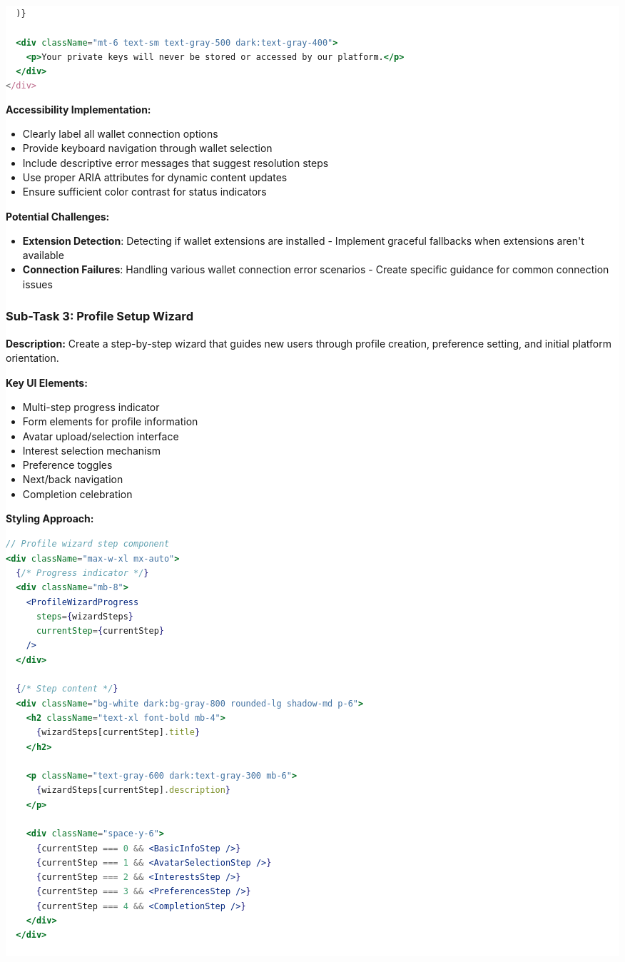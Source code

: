 ```jsx
  )}
  
  <div className="mt-6 text-sm text-gray-500 dark:text-gray-400">
    <p>Your private keys will never be stored or accessed by our platform.</p>
  </div>
</div>
```

**Accessibility Implementation:**
- Clearly label all wallet connection options
- Provide keyboard navigation through wallet selection
- Include descriptive error messages that suggest resolution steps
- Use proper ARIA attributes for dynamic content updates
- Ensure sufficient color contrast for status indicators

**Potential Challenges:**
- **Extension Detection**: Detecting if wallet extensions are installed - Implement graceful fallbacks when extensions aren't available
- **Connection Failures**: Handling various wallet connection error scenarios - Create specific guidance for common connection issues

### Sub-Task 3: Profile Setup Wizard
**Description:** Create a step-by-step wizard that guides new users through profile creation, preference setting, and initial platform orientation.

**Key UI Elements:**
- Multi-step progress indicator
- Form elements for profile information
- Avatar upload/selection interface
- Interest selection mechanism
- Preference toggles
- Next/back navigation
- Completion celebration

**Styling Approach:**
```jsx
// Profile wizard step component
<div className="max-w-xl mx-auto">
  {/* Progress indicator */}
  <div className="mb-8">
    <ProfileWizardProgress 
      steps={wizardSteps} 
      currentStep={currentStep} 
    />
  </div>
  
  {/* Step content */}
  <div className="bg-white dark:bg-gray-800 rounded-lg shadow-md p-6">
    <h2 className="text-xl font-bold mb-4">
      {wizardSteps[currentStep].title}
    </h2>
    
    <p className="text-gray-600 dark:text-gray-300 mb-6">
      {wizardSteps[currentStep].description}
    </p>
    
    <div className="space-y-6">
      {currentStep === 0 && <BasicInfoStep />}
      {currentStep === 1 && <AvatarSelectionStep />}
      {currentStep === 2 && <InterestsStep />}
      {currentStep === 3 && <PreferencesStep />}
      {currentStep === 4 && <CompletionStep />}
    </div>
  </div>
  
```